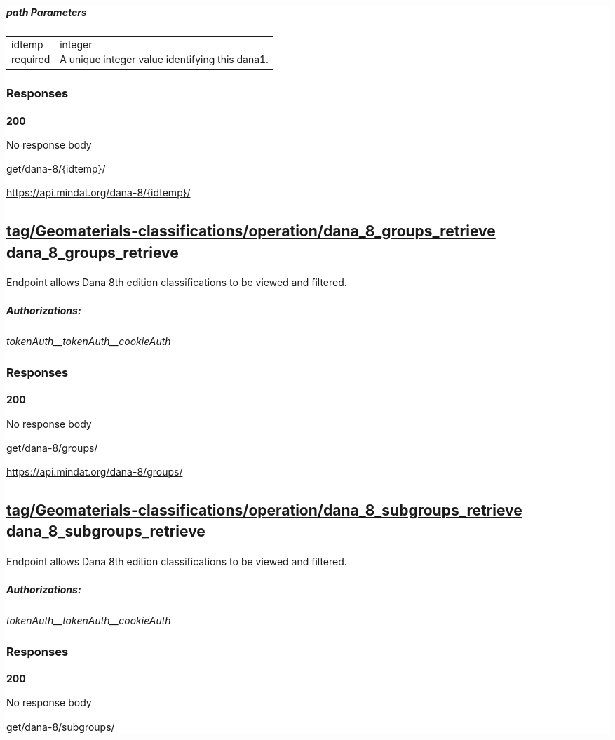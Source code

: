 ##### path Parameters

|     |     |
| --- | --- |
| idtemp<br>required | integer<br>A unique integer value identifying this dana1. |

### Responses

**200**

No response body

get/dana-8/{idtemp}/

https://api.mindat.org/dana-8/{idtemp}/

## [tag/Geomaterials-classifications/operation/dana_8_groups_retrieve](https://api.mindat.org/schema/redoc/\#tag/Geomaterials-classifications/operation/dana_8_groups_retrieve) dana\_8\_groups\_retrieve

Endpoint allows Dana 8th edition classifications to be viewed and filtered.

##### Authorizations:

_tokenAuth__tokenAuth__cookieAuth_

### Responses

**200**

No response body

get/dana-8/groups/

https://api.mindat.org/dana-8/groups/

## [tag/Geomaterials-classifications/operation/dana_8_subgroups_retrieve](https://api.mindat.org/schema/redoc/\#tag/Geomaterials-classifications/operation/dana_8_subgroups_retrieve) dana\_8\_subgroups\_retrieve

Endpoint allows Dana 8th edition classifications to be viewed and filtered.

##### Authorizations:

_tokenAuth__tokenAuth__cookieAuth_

### Responses

**200**

No response body

get/dana-8/subgroups/
